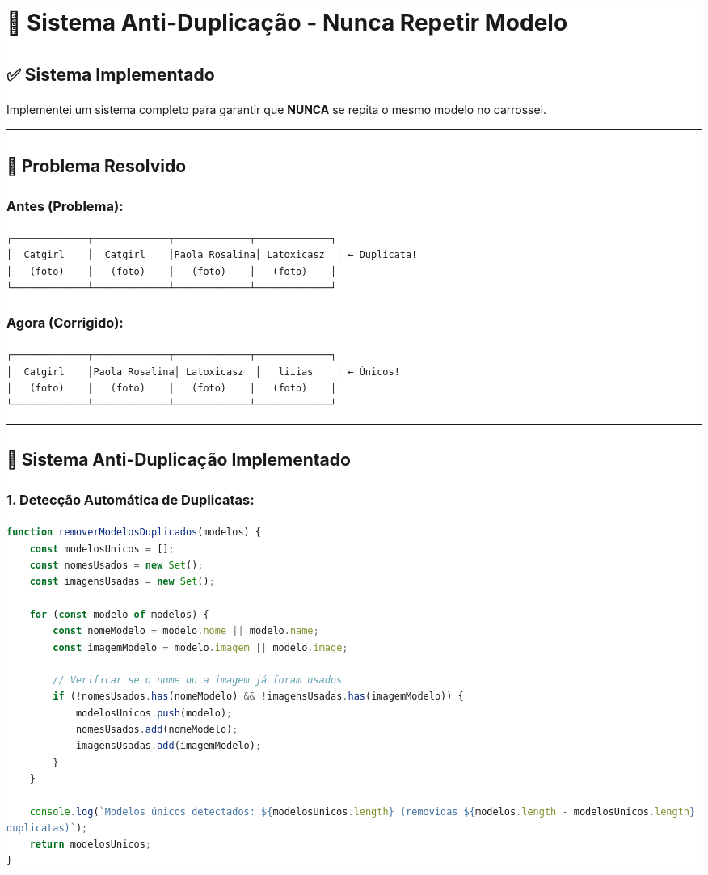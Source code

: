 # 🚫 Sistema Anti-Duplicação - Nunca Repetir Modelo

## ✅ **Sistema Implementado**

Implementei um sistema completo para garantir que **NUNCA** se repita o mesmo modelo no carrossel.

---

## 🎯 **Problema Resolvido**

### **Antes (Problema):**
```
┌─────────────┬─────────────┬─────────────┬─────────────┐
│  Catgirl    │  Catgirl    │Paola Rosalina│ Latoxicasz  │ ← Duplicata!
│   (foto)    │   (foto)    │   (foto)    │   (foto)    │
└─────────────┴─────────────┴─────────────┴─────────────┘
```

### **Agora (Corrigido):**
```
┌─────────────┬─────────────┬─────────────┬─────────────┐
│  Catgirl    │Paola Rosalina│ Latoxicasz  │   liiias    │ ← Únicos!
│   (foto)    │   (foto)    │   (foto)    │   (foto)    │
└─────────────┴─────────────┴─────────────┴─────────────┘
```

---

## 🔧 **Sistema Anti-Duplicação Implementado**

### **1. Detecção Automática de Duplicatas:**
```javascript
function removerModelosDuplicados(modelos) {
    const modelosUnicos = [];
    const nomesUsados = new Set();
    const imagensUsadas = new Set();
    
    for (const modelo of modelos) {
        const nomeModelo = modelo.nome || modelo.name;
        const imagemModelo = modelo.imagem || modelo.image;
        
        // Verificar se o nome ou a imagem já foram usados
        if (!nomesUsados.has(nomeModelo) && !imagensUsadas.has(imagemModelo)) {
            modelosUnicos.push(modelo);
            nomesUsados.add(nomeModelo);
            imagensUsadas.add(imagemModelo);
        }
    }
    
    console.log(`Modelos únicos detectados: ${modelosUnicos.length} (removidas ${modelos.length - modelosUnicos.length} duplicatas)`);
    return modelosUnicos;
}
```
